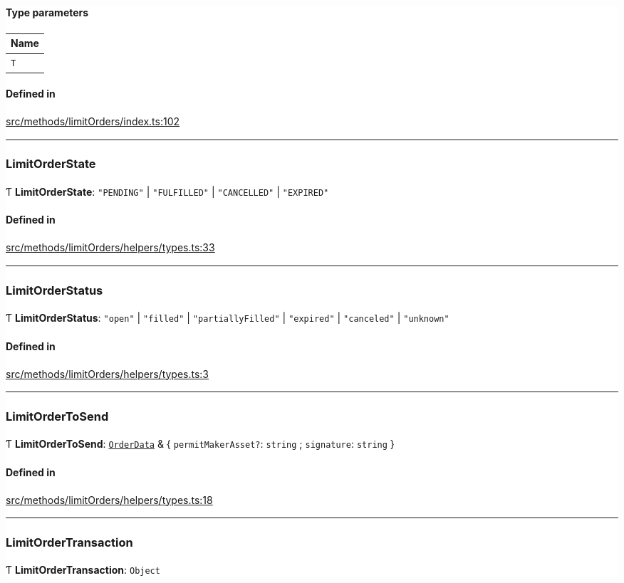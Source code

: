 #### Type parameters

| Name |
| :------ |
| `T` |

#### Defined in

[src/methods/limitOrders/index.ts:102](https://github.com/paraswap/paraswap-sdk-limit-orders/blob/feat/add-slippage-for-swap-and-limit-order-building/src/methods/limitOrders/index.ts#L102)

___

### LimitOrderState

Ƭ **LimitOrderState**: ``"PENDING"`` \| ``"FULFILLED"`` \| ``"CANCELLED"`` \| ``"EXPIRED"``

#### Defined in

[src/methods/limitOrders/helpers/types.ts:33](https://github.com/paraswap/paraswap-sdk-limit-orders/blob/feat/add-slippage-for-swap-and-limit-order-building/src/methods/limitOrders/helpers/types.ts#L33)

___

### LimitOrderStatus

Ƭ **LimitOrderStatus**: ``"open"`` \| ``"filled"`` \| ``"partiallyFilled"`` \| ``"expired"`` \| ``"canceled"`` \| ``"unknown"``

#### Defined in

[src/methods/limitOrders/helpers/types.ts:3](https://github.com/paraswap/paraswap-sdk-limit-orders/blob/feat/add-slippage-for-swap-and-limit-order-building/src/methods/limitOrders/helpers/types.ts#L3)

___

### LimitOrderToSend

Ƭ **LimitOrderToSend**: [`OrderData`](modules.md#orderdata) & { `permitMakerAsset?`: `string` ; `signature`: `string`  }

#### Defined in

[src/methods/limitOrders/helpers/types.ts:18](https://github.com/paraswap/paraswap-sdk-limit-orders/blob/feat/add-slippage-for-swap-and-limit-order-building/src/methods/limitOrders/helpers/types.ts#L18)

___

### LimitOrderTransaction

Ƭ **LimitOrderTransaction**: `Object`
